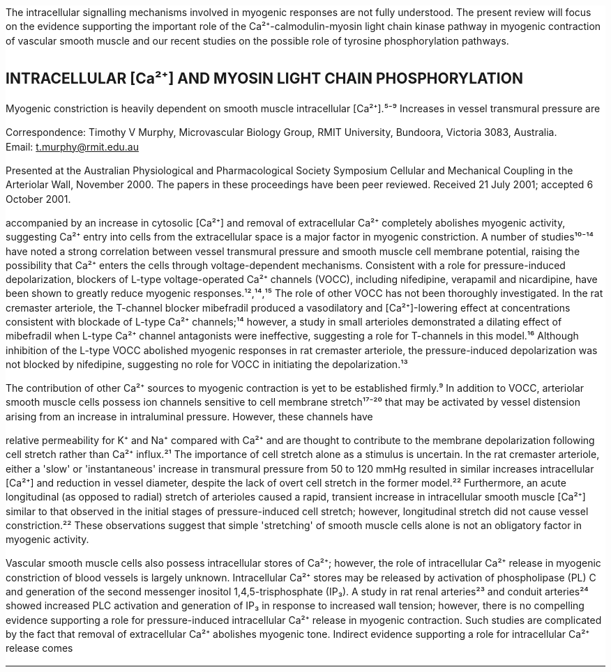 The intracellular signalling mechanisms involved in myogenic responses are not fully understood. The present review will focus on the evidence supporting the important role of the Ca²⁺-calmodulin-myosin light chain kinase pathway in myogenic contraction of vascular smooth muscle and our recent studies on the possible role of tyrosine phosphorylation pathways.

## INTRACELLULAR [Ca²⁺] AND MYOSIN LIGHT CHAIN PHOSPHORYLATION

Myogenic constriction is heavily dependent on smooth muscle intracellular [Ca²⁺].⁵⁻⁹ Increases in vessel transmural pressure are

Correspondence: Timothy V Murphy, Microvascular Biology Group, RMIT University, Bundoora, Victoria 3083, Australia.  
Email: t.murphy@rmit.edu.au  

Presented at the Australian Physiological and Pharmacological Society Symposium Cellular and Mechanical Coupling in the Arteriolar Wall, November 2000. The papers in these proceedings have been peer reviewed. Received 21 July 2001; accepted 6 October 2001.

accompanied by an increase in cytosolic [Ca²⁺] and removal of extracellular Ca²⁺ completely abolishes myogenic activity, suggesting Ca²⁺ entry into cells from the extracellular space is a major factor in myogenic constriction. A number of studies¹⁰⁻¹⁴ have noted a strong correlation between vessel transmural pressure and smooth muscle cell membrane potential, raising the possibility that Ca²⁺ enters the cells through voltage-dependent mechanisms. Consistent with a role for pressure-induced depolarization, blockers of L-type voltage-operated Ca²⁺ channels (VOCC), including nifedipine, verapamil and nicardipine, have been shown to greatly reduce myogenic responses.¹²,¹⁴,¹⁵ The role of other VOCC has not been thoroughly investigated. In the rat cremaster arteriole, the T-channel blocker mibefradil produced a vasodilatory and [Ca²⁺]-lowering effect at concentrations consistent with blockade of L-type Ca²⁺ channels;¹⁴ however, a study in small arterioles demonstrated a dilating effect of mibefradil when L-type Ca²⁺ channel antagonists were ineffective, suggesting a role for T-channels in this model.¹⁶ Although inhibition of the L-type VOCC abolished myogenic responses in rat cremaster arteriole, the pressure-induced depolarization was not blocked by nifedipine, suggesting no role for VOCC in initiating the depolarization.¹³

The contribution of other Ca²⁺ sources to myogenic contraction is yet to be established firmly.⁹ In addition to VOCC, arteriolar smooth muscle cells possess ion channels sensitive to cell membrane stretch¹⁷⁻²⁰ that may be activated by vessel distension arising from an increase in intraluminal pressure. However, these channels have

relative permeability for K⁺ and Na⁺ compared with Ca²⁺ and are thought to contribute to the membrane depolarization following cell stretch rather than Ca²⁺ influx.²¹ The importance of cell stretch alone as a stimulus is uncertain. In the rat cremaster arteriole, either a 'slow' or 'instantaneous' increase in transmural pressure from 50 to 120 mmHg resulted in similar increases intracellular [Ca²⁺] and reduction in vessel diameter, despite the lack of overt cell stretch in the former model.²² Furthermore, an acute longitudinal (as opposed to radial) stretch of arterioles caused a rapid, transient increase in intracellular smooth muscle [Ca²⁺] similar to that observed in the initial stages of pressure-induced cell stretch; however, longitudinal stretch did not cause vessel constriction.²² These observations suggest that simple 'stretching' of smooth muscle cells alone is not an obligatory factor in myogenic activity.

Vascular smooth muscle cells also possess intracellular stores of Ca²⁺; however, the role of intracellular Ca²⁺ release in myogenic constriction of blood vessels is largely unknown. Intracellular Ca²⁺ stores may be released by activation of phospholipase (PL) C and generation of the second messenger inositol 1,4,5-trisphosphate (IP₃). A study in rat renal arteries²³ and conduit arteries²⁴ showed increased PLC activation and generation of IP₃ in response to increased wall tension; however, there is no compelling evidence supporting a role for pressure-induced intracellular Ca²⁺ release in myogenic contraction. Such studies are complicated by the fact that removal of extracellular Ca²⁺ abolishes myogenic tone. Indirect evidence supporting a role for intracellular Ca²⁺ release comes

---